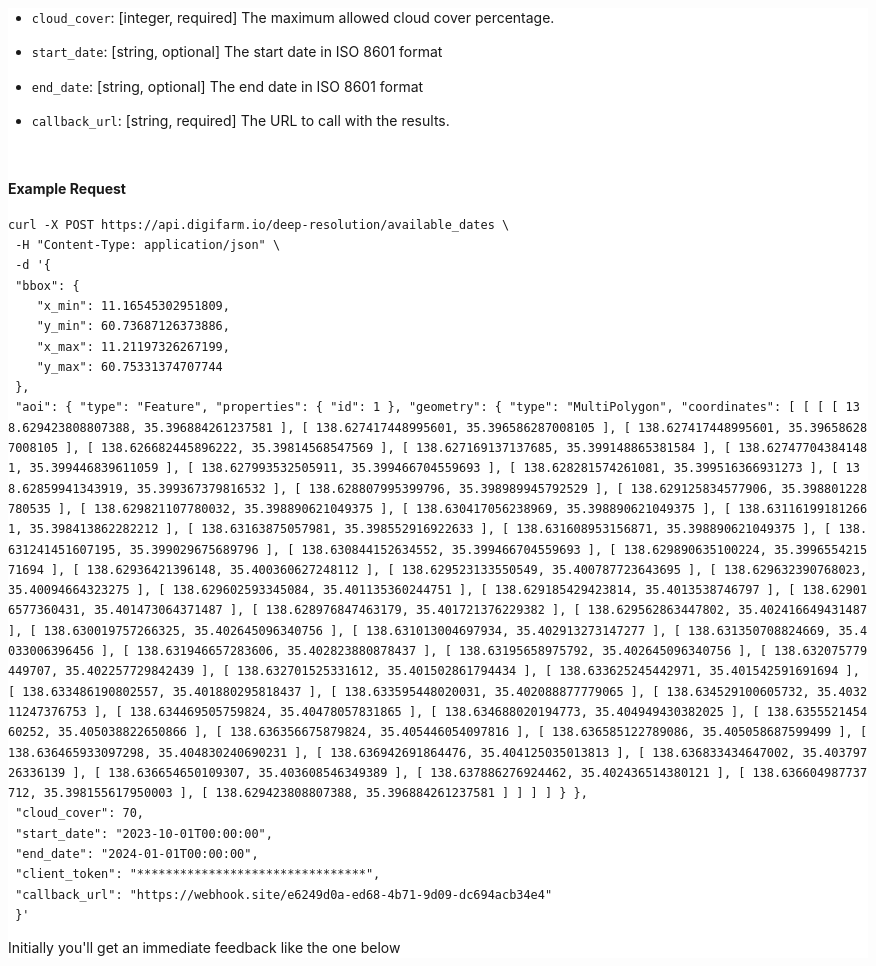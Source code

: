 *   `cloud_cover`: \[integer, required\] The maximum allowed cloud cover percentage.

*   `start_date`: \[string, optional\] The start date in ISO 8601 format

*   `end_date`: \[string, optional\] The end date in ISO 8601 format 

*   `callback_url`: \[string, required\] The URL to call with the results.

    <br/>

**Example Request**

```
curl -X POST https://api.digifarm.io/deep-resolution/available_dates \
 -H "Content-Type: application/json" \
 -d '{
 "bbox": {
    "x_min": 11.16545302951809,
    "y_min": 60.73687126373886,
    "x_max": 11.21197326267199,
    "y_max": 60.75331374707744
 },
 "aoi": { "type": "Feature", "properties": { "id": 1 }, "geometry": { "type": "MultiPolygon", "coordinates": [ [ [ [ 138.629423808807388, 35.396884261237581 ], [ 138.627417448995601, 35.396586287008105 ], [ 138.627417448995601, 35.396586287008105 ], [ 138.626682445896222, 35.39814568547569 ], [ 138.627169137137685, 35.399148865381584 ], [ 138.627477043841481, 35.399446839611059 ], [ 138.627993532505911, 35.399466704559693 ], [ 138.628281574261081, 35.399516366931273 ], [ 138.62859941343919, 35.399367379816532 ], [ 138.628807995399796, 35.398989945792529 ], [ 138.629125834577906, 35.398801228780535 ], [ 138.629821107780032, 35.398890621049375 ], [ 138.630417056238969, 35.398890621049375 ], [ 138.631161991812661, 35.398413862282212 ], [ 138.63163875057981, 35.398552916922633 ], [ 138.631608953156871, 35.398890621049375 ], [ 138.631241451607195, 35.399029675689796 ], [ 138.630844152634552, 35.399466704559693 ], [ 138.629890635100224, 35.399655421571694 ], [ 138.62936421396148, 35.400360627248112 ], [ 138.629523133550549, 35.400787723643695 ], [ 138.629632390768023, 35.40094664323275 ], [ 138.629602593345084, 35.401135360244751 ], [ 138.629185429423814, 35.4013538746797 ], [ 138.629016577360431, 35.401473064371487 ], [ 138.628976847463179, 35.401721376229382 ], [ 138.629562863447802, 35.402416649431487 ], [ 138.630019757266325, 35.402645096340756 ], [ 138.631013004697934, 35.402913273147277 ], [ 138.631350708824669, 35.4033006396456 ], [ 138.631946657283606, 35.402823880878437 ], [ 138.63195658975792, 35.402645096340756 ], [ 138.632075779449707, 35.402257729842439 ], [ 138.632701525331612, 35.401502861794434 ], [ 138.633625245442971, 35.401542591691694 ], [ 138.633486190802557, 35.401880295818437 ], [ 138.633595448020031, 35.402088877779065 ], [ 138.634529100605732, 35.403211247376753 ], [ 138.634469505759824, 35.40478057831865 ], [ 138.634688020194773, 35.404949430382025 ], [ 138.635552145460252, 35.405038822650866 ], [ 138.636356675879824, 35.405446054097816 ], [ 138.636585122789086, 35.405058687599499 ], [ 138.636465933097298, 35.404830240690231 ], [ 138.636942691864476, 35.404125035013813 ], [ 138.636833434647002, 35.40379726336139 ], [ 138.636654650109307, 35.403608546349389 ], [ 138.637886276924462, 35.402436514380121 ], [ 138.636604987737712, 35.398155617950003 ], [ 138.629423808807388, 35.396884261237581 ] ] ] ] } },
 "cloud_cover": 70,
 "start_date": "2023-10-01T00:00:00",
 "end_date": "2024-01-01T00:00:00",
 "client_token": "********************************",
 "callback_url": "https://webhook.site/e6249d0a-ed68-4b71-9d09-dc694acb34e4"
 }'
```

Initially you'll get an immediate feedback like the one below
